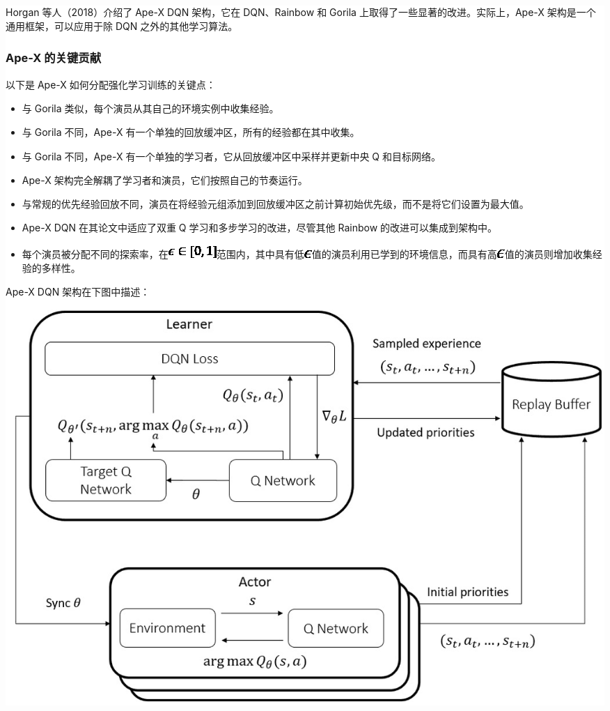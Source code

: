 Horgan 等人（2018）介绍了 Ape-X DQN 架构，它在 DQN、Rainbow 和 Gorila 上取得了一些显著的改进。实际上，Ape-X 架构是一个通用框架，可以应用于除 DQN 之外的其他学习算法。

### Ape-X 的关键贡献

以下是 Ape-X 如何分配强化学习训练的关键点：

+   与 Gorila 类似，每个演员从其自己的环境实例中收集经验。

+   与 Gorila 不同，Ape-X 有一个单独的回放缓冲区，所有的经验都在其中收集。

+   与 Gorila 不同，Ape-X 有一个单独的学习者，它从回放缓冲区中采样并更新中央 Q 和目标网络。

+   Ape-X 架构完全解耦了学习者和演员，它们按照自己的节奏运行。

+   与常规的优先经验回放不同，演员在将经验元组添加到回放缓冲区之前计算初始优先级，而不是将它们设置为最大值。

+   Ape-X DQN 在其论文中适应了双重 Q 学习和多步学习的改进，尽管其他 Rainbow 的改进可以集成到架构中。

+   每个演员被分配不同的探索率，在![](img/Formula_06_244.png)范围内，其中具有低![](img/Formula_06_117.png)值的演员利用已学到的环境信息，而具有高![](img/Formula_05_291.png)值的演员则增加收集经验的多样性。

Ape-X DQN 架构在下图中描述：

![图 6.6 – DQN 的 Ape-X 架构](img/B14160_06_6.jpg)
